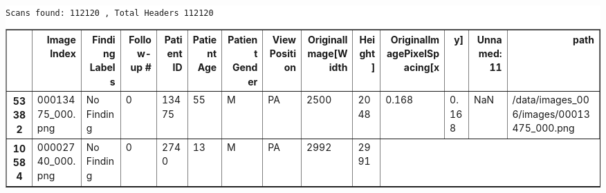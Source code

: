     Scans found: 112120 , Total Headers 112120





<div>
<style scoped>
    .dataframe tbody tr th:only-of-type {
        vertical-align: middle;
    }

    .dataframe tbody tr th {
        vertical-align: top;
    }

    .dataframe thead th {
        text-align: right;
    }
</style>
<table border="1" class="dataframe">
  <thead>
    <tr style="text-align: right;">
      <th></th>
      <th>Image Index</th>
      <th>Finding Labels</th>
      <th>Follow-up #</th>
      <th>Patient ID</th>
      <th>Patient Age</th>
      <th>Patient Gender</th>
      <th>View Position</th>
      <th>OriginalImage[Width</th>
      <th>Height]</th>
      <th>OriginalImagePixelSpacing[x</th>
      <th>y]</th>
      <th>Unnamed: 11</th>
      <th>path</th>
    </tr>
  </thead>
  <tbody>
    <tr>
      <th>53382</th>
      <td>00013475_000.png</td>
      <td>No Finding</td>
      <td>0</td>
      <td>13475</td>
      <td>55</td>
      <td>M</td>
      <td>PA</td>
      <td>2500</td>
      <td>2048</td>
      <td>0.168</td>
      <td>0.168</td>
      <td>NaN</td>
      <td>/data/images_006/images/00013475_000.png</td>
    </tr>
    <tr>
      <th>10584</th>
      <td>00002740_000.png</td>
      <td>No Finding</td>
      <td>0</td>
      <td>2740</td>
      <td>13</td>
      <td>M</td>
      <td>PA</td>
      <td>2992</td>
      <td>2991</td>